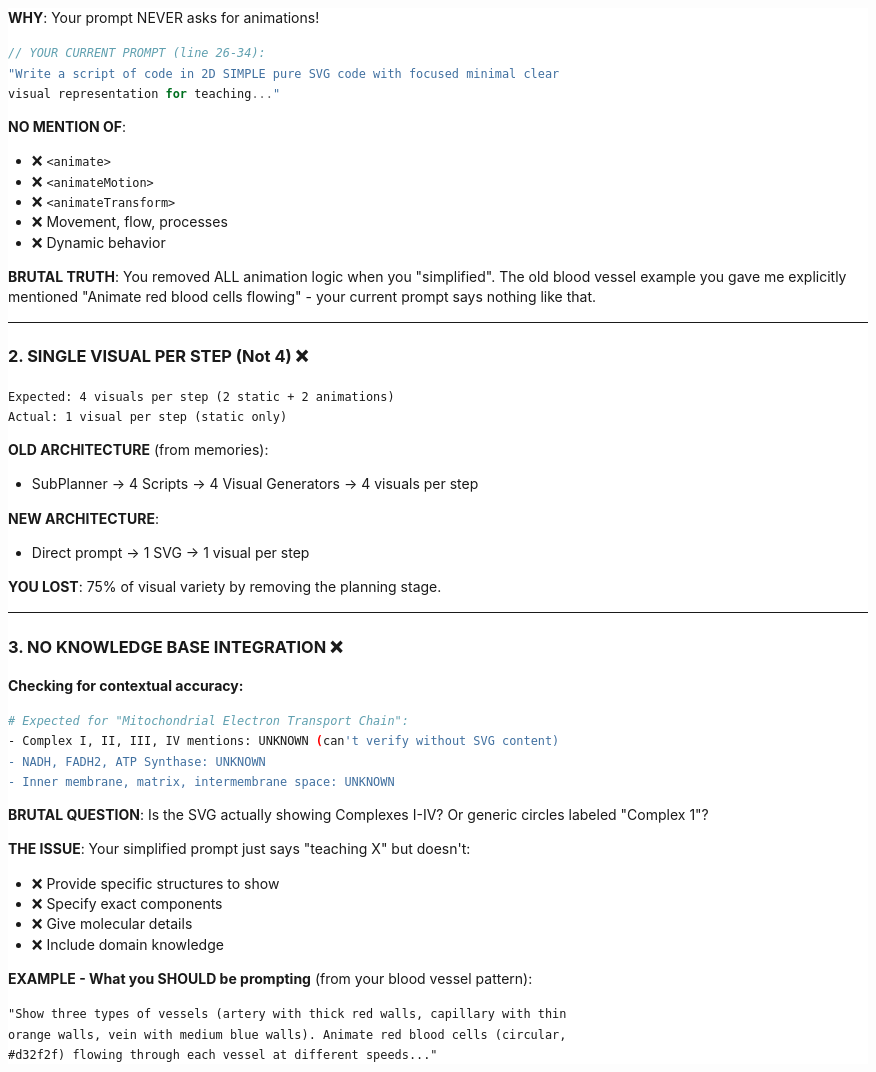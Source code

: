 **WHY**: Your prompt NEVER asks for animations!

```typescript
// YOUR CURRENT PROMPT (line 26-34):
"Write a script of code in 2D SIMPLE pure SVG code with focused minimal clear 
visual representation for teaching..."
```

**NO MENTION OF**:
- ❌ `<animate>`
- ❌ `<animateMotion>`
- ❌ `<animateTransform>`
- ❌ Movement, flow, processes
- ❌ Dynamic behavior

**BRUTAL TRUTH**: You removed ALL animation logic when you "simplified". The old blood vessel example you gave me explicitly mentioned "Animate red blood cells flowing" - your current prompt says nothing like that.

---

### 2. **SINGLE VISUAL PER STEP (Not 4)** ❌
```
Expected: 4 visuals per step (2 static + 2 animations)
Actual: 1 visual per step (static only)
```

**OLD ARCHITECTURE** (from memories):
- SubPlanner → 4 Scripts → 4 Visual Generators → 4 visuals per step

**NEW ARCHITECTURE**:
- Direct prompt → 1 SVG → 1 visual per step

**YOU LOST**: 75% of visual variety by removing the planning stage.

---

### 3. **NO KNOWLEDGE BASE INTEGRATION** ❌
**Checking for contextual accuracy:**

```bash
# Expected for "Mitochondrial Electron Transport Chain":
- Complex I, II, III, IV mentions: UNKNOWN (can't verify without SVG content)
- NADH, FADH2, ATP Synthase: UNKNOWN
- Inner membrane, matrix, intermembrane space: UNKNOWN
```

**BRUTAL QUESTION**: Is the SVG actually showing Complexes I-IV? Or generic circles labeled "Complex 1"?

**THE ISSUE**: Your simplified prompt just says "teaching X" but doesn't:
- ❌ Provide specific structures to show
- ❌ Specify exact components
- ❌ Give molecular details
- ❌ Include domain knowledge

**EXAMPLE - What you SHOULD be prompting** (from your blood vessel pattern):
```
"Show three types of vessels (artery with thick red walls, capillary with thin 
orange walls, vein with medium blue walls). Animate red blood cells (circular, 
#d32f2f) flowing through each vessel at different speeds..."
```
